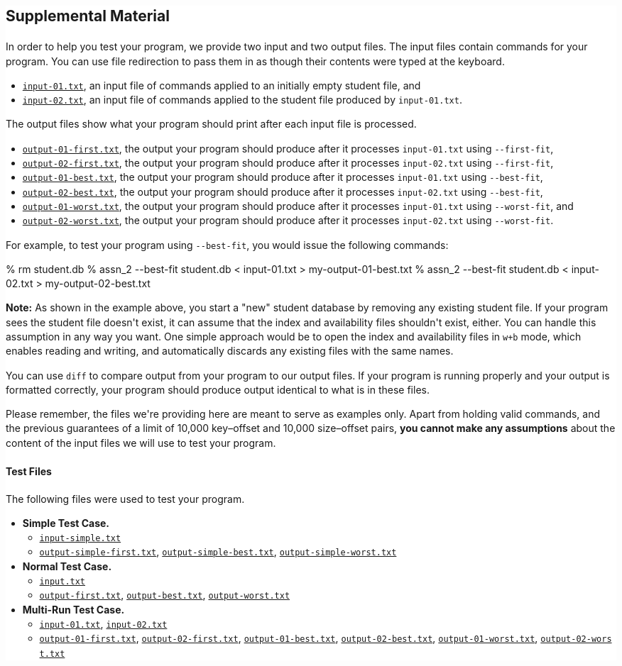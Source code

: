 Supplemental Material
---------------------

In order to help you test your program, we provide two input and two output files. The input files contain commands for your program. You can use file redirection to pass them in as though their contents were typed at the keyboard.

*   [`input-01.txt`](input-01.txt), an input file of commands applied to an initially empty student file, and
*   [`input-02.txt`](input-02.txt), an input file of commands applied to the student file produced by `input-01.txt`.

The output files show what your program should print after each input file is processed.

*   [`output-01-first.txt`](output-01-first.txt), the output your program should produce after it processes `input-01.txt` using `--first-fit`,
*   [`output-02-first.txt`](output-02-first.txt), the output your program should produce after it processes `input-02.txt` using `--first-fit`,
*   [`output-01-best.txt`](output-01-best.txt), the output your program should produce after it processes `input-01.txt` using `--best-fit`,
*   [`output-02-best.txt`](output-02-best.txt), the output your program should produce after it processes `input-02.txt` using `--best-fit`,
*   [`output-01-worst.txt`](output-01-worst.txt), the output your program should produce after it processes `input-01.txt` using `--worst-fit`, and
*   [`output-02-worst.txt`](output-02-worst.txt), the output your program should produce after it processes `input-02.txt` using `--worst-fit`.

For example, to test your program using `--best-fit`, you would issue the following commands:

% rm student.db % assn\_2 --best-fit student.db < input-01.txt > my-output-01-best.txt % assn\_2 --best-fit student.db < input-02.txt > my-output-02-best.txt

**Note:** As shown in the example above, you start a "new" student database by removing any existing student file. If your program sees the student file doesn't exist, it can assume that the index and availability files shouldn't exist, either. You can handle this assumption in any way you want. One simple approach would be to open the index and availability files in `w+b` mode, which enables reading and writing, and automatically discards any existing files with the same names.

You can use `diff` to compare output from your program to our output files. If your program is running properly and your output is formatted correctly, your program should produce output identical to what is in these files.

Please remember, the files we're providing here are meant to serve as examples only. Apart from holding valid commands, and the previous guarantees of a limit of 10,000 key–offset and 10,000 size–offset pairs, **you cannot make any assumptions** about the content of the input files we will use to test your program.

#### Test Files

The following files were used to test your program.

*   **Simple Test Case.**
    *   [`input-simple.txt`](test/input-simple.txt)
    *   [`output-simple-first.txt`](test/output-simple-first.txt), [`output-simple-best.txt`](test/output-simple-best.txt), [`output-simple-worst.txt`](test/output-simple-worst.txt)
*   **Normal Test Case.**
    *   [`input.txt`](test/input.txt)
    *   [`output-first.txt`](test/output-first.txt), [`output-best.txt`](test/output-best.txt), [`output-worst.txt`](test/output-worst.txt)
*   **Multi-Run Test Case.**
    *   [`input-01.txt`](test/input-01.txt), [`input-02.txt`](test/input-02.txt)
    *   [`output-01-first.txt`](test/output-01-first.txt), [`output-02-first.txt`](test/output-02-first.txt), [`output-01-best.txt`](test/output-01-best.txt), [`output-02-best.txt`](test/output-02-best.txt), [`output-01-worst.txt`](test/output-01-worst.txt), [`output-02-worst.txt`](test/output-02-worst.txt)
